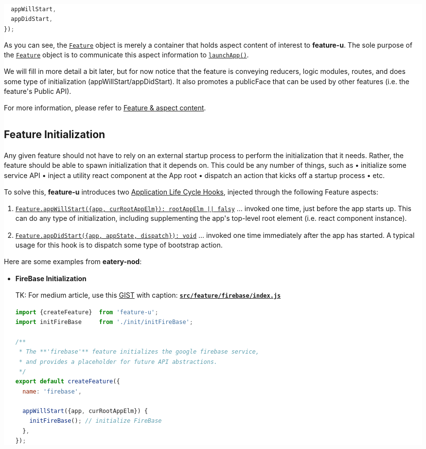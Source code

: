 ```js
  appWillStart,
  appDidStart,
});
```

As you can see, the [`Feature`] object is merely a container that
holds aspect content of interest to **feature-u**.  The sole purpose
of the [`Feature`] object is to communicate this aspect information to
[`launchApp()`].

We will fill in more detail a bit later, but for now notice that the
feature is conveying reducers, logic modules, routes, and does some
type of initialization (appWillStart/appDidStart).  It also promotes a
publicFace that can be used by other features (i.e. the feature's
Public API).

For more information, please refer to [Feature & aspect content].




## Feature Initialization

Any given feature should not have to rely on an external startup
process to perform the initialization that it needs.  Rather, the
feature should be able to spawn initialization that it depends on.
This could be any number of things, such as &bull; initialize some
service API &bull; inject a utility react component at the App root
&bull; dispatch an action that kicks off a startup process &bull; etc.

To solve this, **feature-u** introduces two [Application Life Cycle
Hooks], injected through the following Feature aspects:

1. [`Feature.appWillStart({app, curRootAppElm}): rootAppElm || falsy`]
   ...  invoked one time, just before the app starts up.  This can do
   any type of initialization, including supplementing the app's
   top-level root element (i.e. react component instance).

2. [`Feature.appDidStart({app, appState, dispatch}): void`] ...
   invoked one time immediately after the app has started.  A typical
   usage for this hook is to dispatch some type of bootstrap action.

Here are some examples from **eatery-nod**:




- **FireBase Initialization**

  TK: For medium article, use this [GIST](https://gist.github.com/KevinAst/70e2c25c399bf0e5533f70729027bb31)
  with caption:
  **[`src/feature/firebase/index.js`](https://github.com/KevinAst/eatery-nod/blob/after-features/src/feature/firebase/index.js#L11-L13)**
  ```js
  import {createFeature}  from 'feature-u';
  import initFireBase     from './init/initFireBase';

  /**
   * The **'firebase'** feature initializes the google firebase service,
   * and provides a placeholder for future API abstractions.
   */
  export default createFeature({
    name: 'firebase',

    appWillStart({app, curRootAppElm}) {
      initFireBase(); // initialize FireBase
    },
  });
  ```

[feature-u V1]:                       https://feature-u.js.org/1.0.0/history.html#v1_0_0
[feature-u V0]:                       https://feature-u.js.org/0.1.3/history.html#v0_1_3
[V1 Migration Notes]:                 https://feature-u.js.org/1.0.0/migration.1.0.0.html
[Cross Feature Communication `new`]:  https://feature-u.js.org/1.0.0/crossCommunication.html
[UI Composition `new`]:               https://feature-u.js.org/1.0.0/crossCommunication.html#ui-composition
[Backdrop]:                #backdrop
[feature-u Basics]:        #feature-u-basics
[eatery-nod App]:          #eatery-nod-app
[Before & After]:          #before--after
[feature-u In Action]:     #feature-u-in-action
[Simplified App Startup]:  #simplified-app-startup
[React Platforms]:         #react-platforms
[Feature Object]:          #feature-object
[Feature Initialization]:  #feature-initialization
[Feature Collaboration]:   #feature-collaboration
[Framework Integration]:   #framework-integration
[UI Component Promotion]:  #ui-component-promotion
[Single Source of Truth]:  #single-source-of-truth
[feature-u Benefits]:      #feature-u-benefits
[References]:              #references
[eatery-nod]:   https://github.com/KevinAst/eatery-nod/tree/after-features
[README]:       https://github.com/KevinAst/eatery-nod/blob/after-features/README.md
[src BEFORE]:   https://github.com/KevinAst/eatery-nod/tree/before-features/src
[src AFTER]:    https://github.com/KevinAst/eatery-nod/tree/after-features/src
[README files]: https://github.com/KevinAst/eatery-nod/blob/after-features/src/feature/README.md
[device]:       https://github.com/KevinAst/eatery-nod/blob/after-features/src/feature/device/README.md
[auth]:         https://github.com/KevinAst/eatery-nod/blob/after-features/src/feature/auth/README.md
[leftNav]:      https://github.com/KevinAst/eatery-nod/blob/after-features/src/feature/leftNav/README.md
[currentView]:  https://github.com/KevinAst/eatery-nod/blob/after-features/src/feature/currentView/README.md
[eateries]:     https://github.com/KevinAst/eatery-nod/blob/after-features/src/feature/eateries/README.md
[discovery]:    https://github.com/KevinAst/eatery-nod/blob/after-features/src/feature/discovery/README.md
[firebase]:     https://github.com/KevinAst/eatery-nod/blob/after-features/src/feature/firebase/README.md
[logActions]:   https://github.com/KevinAst/eatery-nod/blob/after-features/src/feature/logActions/README.md
[sandbox]:      https://github.com/KevinAst/eatery-nod/blob/after-features/src/feature/sandbox/README.md
[feature-u]:          https://feature-u.js.org/
[full docs]:          https://feature-u.js.org/
[full documentation]: https://feature-u.js.org/
[github source]:      https://github.com/KevinAst/feature-u
[npm package]:        https://www.npmjs.com/package/feature-u
[feature-router]:     https://github.com/KevinAst/feature-router
[Launching Your Application]:   https://feature-u.js.org/0.1.3/detail.html#launching-your-application
[Feature & aspect content]:     https://feature-u.js.org/0.1.3/detail.html#feature-object-relaying-aspect-content
[Extendable aspects]:           https://feature-u.js.org/0.1.3/detail.html#extendable-aspects
[React Registration]:           https://feature-u.js.org/0.1.3/detail.html#react-registration
[Cross Feature Communication]:  https://feature-u.js.org/0.1.3/crossCommunication.html
[Application Life Cycle Hooks]: https://feature-u.js.org/0.1.3/appLifeCycle.html
[Built-In aspect]:              https://feature-u.js.org/0.1.3/detail.html#built-in-aspects
[Feature Enablement]:           https://feature-u.js.org/0.1.3/enablement.html
[Managed Code Expansion]:       https://feature-u.js.org/0.1.3/crossCommunication.html#managed-code-expansion
[Feature Based Routes]:         https://feature-u.js.org/0.1.3/featureRouter.html
[Best Practices]:               https://feature-u.js.org/0.1.3/bestPractices.html
[extendable]:                   https://feature-u.js.org/0.1.3/extending.html
[`Feature`]:        https://feature-u.js.org/0.1.3/api.html#Feature
[`App`]:            https://feature-u.js.org/0.1.3/api.html#App
[`createFeature()`]:       https://feature-u.js.org/0.1.3/api.html#createFeature
[`launchApp()`]:           https://feature-u.js.org/0.1.3/api.html#launchApp
[`registerRootAppElm()`]:  https://feature-u.js.org/0.1.3/api.html#registerRootAppElmCB
[`Feature.appWillStart()`]:                                           https://feature-u.js.org/0.1.3/appLifeCycle.html#appwillstart
[`Feature.appWillStart({app, curRootAppElm}): rootAppElm || falsy`]:  https://feature-u.js.org/0.1.3/appLifeCycle.html#appwillstart
[`Feature.appDidStart()`]:                                https://feature-u.js.org/0.1.3/appLifeCycle.html#appDidStart
[`Feature.appDidStart({app, appState, dispatch}): void`]: https://feature-u.js.org/0.1.3/appLifeCycle.html#appDidStart
[`managedExpansion()`]:    https://feature-u.js.org/0.1.3/api.html#managedExpansion
[`createAspect()`]:        https://feature-u.js.org/0.1.3/api.html#createAspect
[feature-redux]:     https://github.com/KevinAst/feature-redux
[`slicedReducer()`]: https://github.com/KevinAst/feature-redux#slicedreducer
[react]:            https://reactjs.org/
[react web]:        https://reactjs.org/
[react-native]:     https://facebook.github.io/react-native/
[expo]:             https://expo.io/
[redux]:            http://redux.js.org/
[redux-logic]:      https://github.com/jeffbski/redux-logic
[astx-redux-util]:  https://astx-redux-util.js.org/
[`reducerHash()`]:  https://astx-redux-util.js.org/1.0.0/api.html#reducerHash
[Higher-Order Reducers]: https://medium.com/@mange_vibration/reducer-composition-with-higher-order-reducers-35c3977ed08f